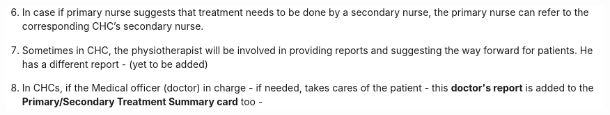 
6. In case if primary nurse suggests that treatment needs to be done by a secondary nurse, the primary nurse can refer to the corresponding CHC’s secondary nurse.

7. Sometimes in CHC, the physiotherapist will be involved in providing reports and suggesting the way forward for patients. He has a different report - \(yet to be added\)

8. In CHCs, if the Medical officer \(doctor\) in charge - if needed, takes cares of the patient - this **doctor's report** is added to the **Primary/Secondary Treatment Summary card** too -
